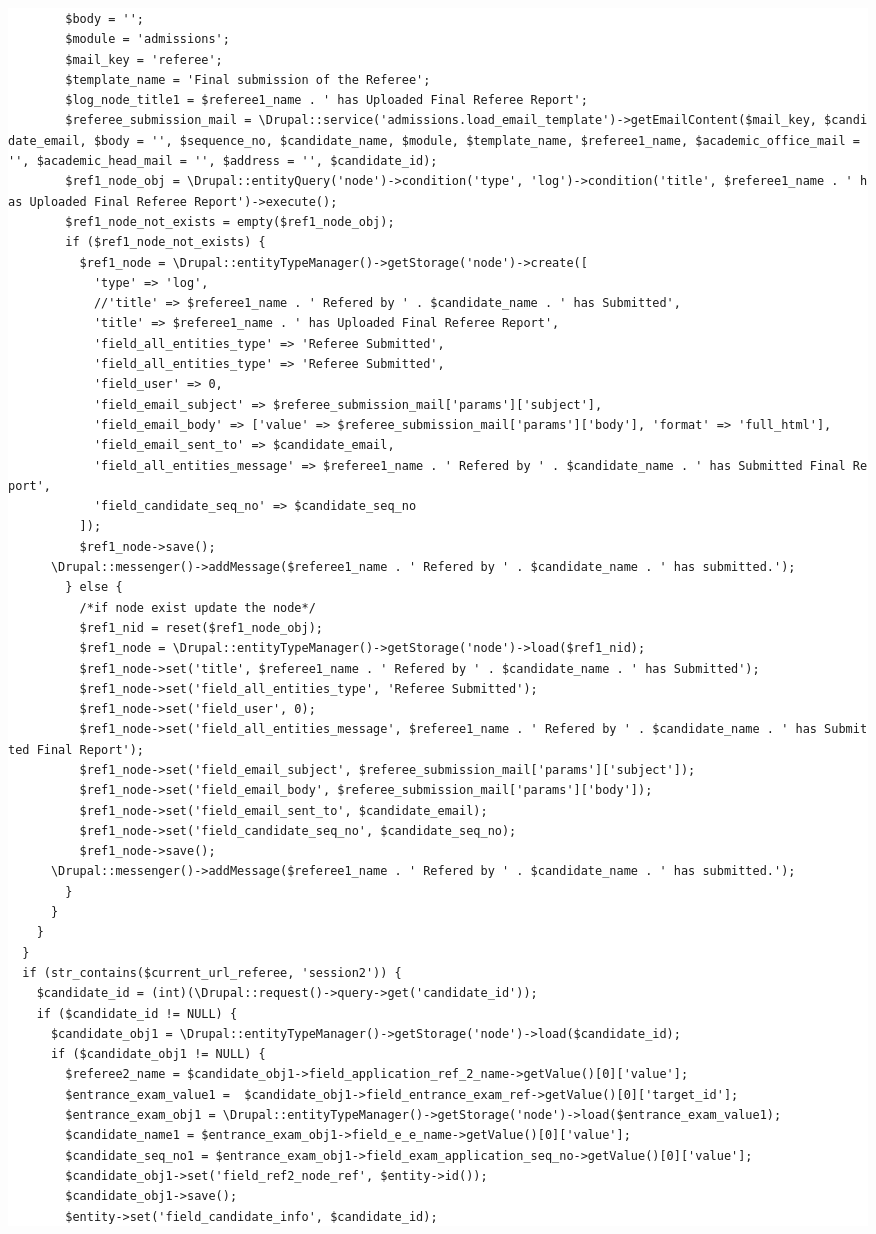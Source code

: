             $body = '';
            $module = 'admissions';
            $mail_key = 'referee';
            $template_name = 'Final submission of the Referee';
            $log_node_title1 = $referee1_name . ' has Uploaded Final Referee Report';
            $referee_submission_mail = \Drupal::service('admissions.load_email_template')->getEmailContent($mail_key, $candidate_email, $body = '', $sequence_no, $candidate_name, $module, $template_name, $referee1_name, $academic_office_mail = '', $academic_head_mail = '', $address = '', $candidate_id);
            $ref1_node_obj = \Drupal::entityQuery('node')->condition('type', 'log')->condition('title', $referee1_name . ' has Uploaded Final Referee Report')->execute();
            $ref1_node_not_exists = empty($ref1_node_obj);
            if ($ref1_node_not_exists) {
              $ref1_node = \Drupal::entityTypeManager()->getStorage('node')->create([
                'type' => 'log',
                //'title' => $referee1_name . ' Refered by ' . $candidate_name . ' has Submitted',
                'title' => $referee1_name . ' has Uploaded Final Referee Report',
                'field_all_entities_type' => 'Referee Submitted',
                'field_all_entities_type' => 'Referee Submitted',
                'field_user' => 0,
                'field_email_subject' => $referee_submission_mail['params']['subject'],
                'field_email_body' => ['value' => $referee_submission_mail['params']['body'], 'format' => 'full_html'],
                'field_email_sent_to' => $candidate_email,
                'field_all_entities_message' => $referee1_name . ' Refered by ' . $candidate_name . ' has Submitted Final Report',
                'field_candidate_seq_no' => $candidate_seq_no
              ]);
              $ref1_node->save();
	      \Drupal::messenger()->addMessage($referee1_name . ' Refered by ' . $candidate_name . ' has submitted.');
            } else {
              /*if node exist update the node*/
              $ref1_nid = reset($ref1_node_obj);
              $ref1_node = \Drupal::entityTypeManager()->getStorage('node')->load($ref1_nid);
              $ref1_node->set('title', $referee1_name . ' Refered by ' . $candidate_name . ' has Submitted');
              $ref1_node->set('field_all_entities_type', 'Referee Submitted');
              $ref1_node->set('field_user', 0);
              $ref1_node->set('field_all_entities_message', $referee1_name . ' Refered by ' . $candidate_name . ' has Submitted Final Report');
              $ref1_node->set('field_email_subject', $referee_submission_mail['params']['subject']);
              $ref1_node->set('field_email_body', $referee_submission_mail['params']['body']);
              $ref1_node->set('field_email_sent_to', $candidate_email);
              $ref1_node->set('field_candidate_seq_no', $candidate_seq_no);
              $ref1_node->save();
	      \Drupal::messenger()->addMessage($referee1_name . ' Refered by ' . $candidate_name . ' has submitted.');
            }
          }
        }
      }
      if (str_contains($current_url_referee, 'session2')) {
        $candidate_id = (int)(\Drupal::request()->query->get('candidate_id'));
        if ($candidate_id != NULL) {
          $candidate_obj1 = \Drupal::entityTypeManager()->getStorage('node')->load($candidate_id);
          if ($candidate_obj1 != NULL) {
            $referee2_name = $candidate_obj1->field_application_ref_2_name->getValue()[0]['value'];
            $entrance_exam_value1 =  $candidate_obj1->field_entrance_exam_ref->getValue()[0]['target_id'];
            $entrance_exam_obj1 = \Drupal::entityTypeManager()->getStorage('node')->load($entrance_exam_value1);
            $candidate_name1 = $entrance_exam_obj1->field_e_e_name->getValue()[0]['value'];
            $candidate_seq_no1 = $entrance_exam_obj1->field_exam_application_seq_no->getValue()[0]['value'];
            $candidate_obj1->set('field_ref2_node_ref', $entity->id());
            $candidate_obj1->save();
            $entity->set('field_candidate_info', $candidate_id);